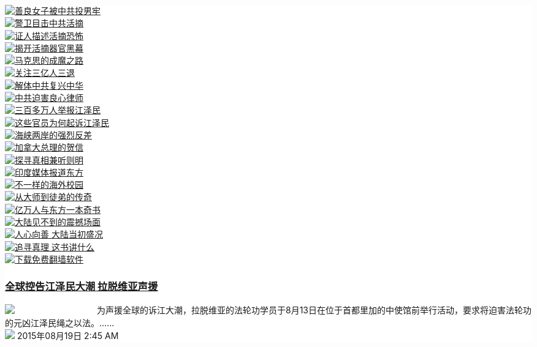 <a href="https://github.com/1992513/djy/blob/master/gb/13/9/29/n3974789.md?dfh#1" target="_blank"><img width="130" src="https://raw.githubusercontent.com/1992513/djy/master/gb/130/shang-lnz.jpg" title="善良女子被中共投男牢"  alt="善良女子被中共投男牢"></a><br><a href="https://github.com/1992513/djy/blob/master/gb/16/3/16/n4663449.md?dfh#1" target="_blank"><img width="130" src="https://raw.githubusercontent.com/1992513/djy/master/gb/130/huo-z3.jpg" title="警卫目击中共活摘"  alt="警卫目击中共活摘"></a><br><a href="https://github.com/1992513/djy/blob/master/gb/16/8/7/n8177641.md?dfh#1" target="_blank"><img width="130" src="https://raw.githubusercontent.com/1992513/djy/master/gb/130/huo-z4.jpg" title="证人描述活摘恐怖"  alt="证人描述活摘恐怖"></a><br><a href="https://github.com/1992513/djy/blob/master/gb/10/4/19/n2881569.md?dfh#1" target="_blank"><img width="130" src="https://raw.githubusercontent.com/1992513/djy/master/gb/130/huo-z1.jpg" title="揭开活摘器官黑幕"  alt="揭开活摘器官黑幕"></a><br><a href="https://github.com/1992513/djy/blob/master/gb/10/11/7/n3077476.md?dfh#1" target="_blank"><img width="130" src="https://raw.githubusercontent.com/1992513/djy/master/gb/130/ma-ks.jpg" title="马克思的成魔之路"  alt="马克思的成魔之路"></a><br><a href="https://github.com/1992513/djy/blob/master/gb/18/5/10/n10381511.md?dfh#1" target="_blank"><img width="130" src="https://raw.githubusercontent.com/1992513/djy/master/gb/130/st1.jpg" title="关注三亿人三退"  alt="关注三亿人三退"></a><br><a href="https://github.com/1992513/djy/blob/master/gb/18/3/21/n10237682.md?dfh#1" target="_blank"><img width="130" src="https://raw.githubusercontent.com/1992513/djy/master/gb/130/jie-t.jpg" title="解体中共复兴中华"  alt="解体中共复兴中华"></a><br><a href="https://github.com/1992513/djy/blob/master/gb/9/2/9/n2422991.md?dfh#1" target="_blank"><img width="130" src="https://raw.githubusercontent.com/1992513/djy/master/gb/130/gao-zs.jpg" title="中共迫害良心律师"  alt="中共迫害良心律师"></a><br><a href="https://github.com/1992513/djy/blob/master/gb/18/12/9/n10900044.md?dfh#1" target="_blank"><img width="130" src="https://raw.githubusercontent.com/1992513/djy/master/gb/130/sj1.jpg" title="三百多万人举报江泽民"  alt="三百多万人举报江泽民"></a><br><a href="https://github.com/1992513/djy/blob/master/gb/18/8/28/n10672014.md?dfh#1" target="_blank"><img width="130" src="https://raw.githubusercontent.com/1992513/djy/master/gb/130/sj2.jpg" title="这些官员为何起诉江泽民"  alt="这些官员为何起诉江泽民"></a><br><a href="https://github.com/1992513/djy/blob/master/gb/8/12/18/n2367165.md?dfh#1" target="_blank"><img width="130" src="https://raw.githubusercontent.com/1992513/djy/master/gb/130/liangan.jpg" title="海峡两岸的强烈反差"  alt="海峡两岸的强烈反差"></a><br><a href="https://github.com/1992513/djy/blob/master/gb/15/12/10/n4593139.md?dfh#1" target="_blank"><img width="130" src="https://raw.githubusercontent.com/1992513/djy/master/gb/130/jia-ndzl.jpg" title="加拿大总理的贺信"  alt="加拿大总理的贺信"></a><br><a href="https://github.com/1992513/djy/blob/master/gb/11/6/17/n3289382.md?dfh#1" target="_blank"><img width="130" src="https://raw.githubusercontent.com/1992513/djy/master/gb/130/xiao-wd.jpg" title="探寻真相兼听则明"  alt="探寻真相兼听则明"></a><br><a href="https://github.com/1992513/djy/blob/master/gb/18/10/27/n10812623.md?dfh#1" target="_blank"><img width="130" src="https://raw.githubusercontent.com/1992513/djy/master/gb/130/yindu.jpg" title="印度媒体报道东方"  alt="印度媒体报道东方"></a><br><a href="https://github.com/1992513/djy/blob/master/gb/18/6/9/n10469652.md?dfh#1" target="_blank"><img width="130" src="https://raw.githubusercontent.com/1992513/djy/master/gb/130/xie-j.jpg" title="不一样的海外校园"  alt="不一样的海外校园"></a><br><a href="https://github.com/1992513/djy/blob/master/gb/7/4/5/n1669415.md?dfh#1" target="_blank"><img width="130" src="https://raw.githubusercontent.com/1992513/djy/master/gb/130/li-up.jpg" title="从大师到徒弟的传奇"  alt="从大师到徒弟的传奇"></a><br><a href="https://github.com/1992513/djy/blob/master/gb/17/5/26/n9191512.md?dfh#1" target="_blank"><img width="130" src="https://raw.githubusercontent.com/1992513/djy/master/gb/130/zfl2.jpg" title="亿万人与东方一本奇书"  alt="亿万人与东方一本奇书"></a><br><a href="https://github.com/1992513/djy/blob/master/gb/13/11/27/n4020290.md?dfh#1" target="_blank"><img width="130" src="https://raw.githubusercontent.com/1992513/djy/master/gb/130/zhen-h.jpg" title="大陆见不到的震撼场面"  alt="大陆见不到的震撼场面"></a><br><a href="https://github.com/1992513/djy/blob/master/gb/15/7/17/n4482910.md?dfh#1" target="_blank"><img width="130" src="https://raw.githubusercontent.com/1992513/djy/master/gb/130/dalu-sk.jpg" title="人心向善 大陆当初盛况"  alt="人心向善 大陆当初盛况"></a><br><a href="https://github.com/1992513/djy/blob/master/gb/19/1/5/n10955468.md?dfh#1" target="_blank"><img width="130" src="https://raw.githubusercontent.com/1992513/djy/master/gb/130/zfl1.jpg" title="追寻真理 这书讲什么"  alt="追寻真理 这书讲什么"></a><br><a href="https://github.com/1992513/www/blob/master/README.md?dfh#1" target="_blank"><img width="130" src="https://raw.githubusercontent.com/1992513/djy/master/gb/130/fq1.jpg" title="下载免费翻墙软件"  alt="下载免费翻墙软件"></a><br></td></tr>
<tr><td width="742"><h3><a href="https://github.com/1992513/djy/blob/master/gb/15/8/19/n4507222.md#1" target="_blank">全球控告江泽民大潮 拉脱维亚声援</a><br></h3><a href="https://github.com/1992513/djy/blob/master/gb/15/8/19/n4507222.md#1" target="_blank"><img width="150" src="https://i.epochtimes.com/assets/uploads/2015/08/1508181450091657-150x120.jpg" align ="left"></a>为声援全球的诉江大潮，拉脱维亚的法轮功学员于8月13日在位于首都里加的中使馆前举行活动，要求将迫害法轮功的元凶江泽民绳之以法。......<br><img align="bottom" src="https://www.epochtimes.com/assets/themes/djy/images/time.gif"> 2015年08月19日 2:45 AM							</td></tr>